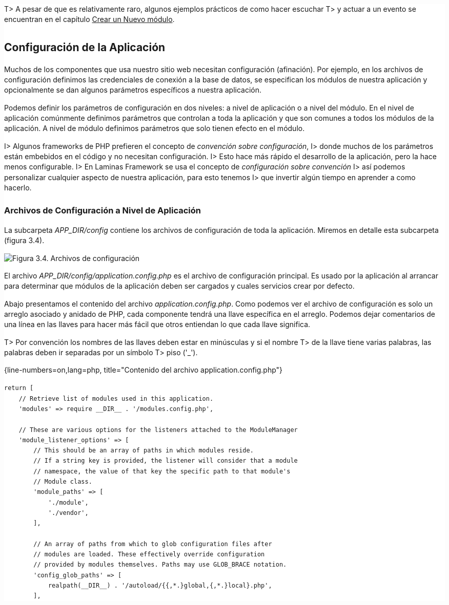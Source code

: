 T> A pesar de que es relativamente raro, algunos ejemplos prácticos de como hacer escuchar
T> y actuar a un evento se encuentran en el capítulo [Crear un Nuevo módulo](#modules).

## Configuración de la Aplicación

Muchos de los componentes que usa nuestro sitio web necesitan configuración (afinación).
Por ejemplo, en los archivos de configuración definimos las credenciales de conexión a
la base de datos, se especifican los módulos de nuestra aplicación y opcionalmente
se dan algunos parámetros específicos a nuestra aplicación.

Podemos definir los parámetros de configuración en dos niveles: a nivel de aplicación
o a nivel del módulo. En el nivel de aplicación comúnmente definimos parámetros que
controlan a toda la aplicación y que son comunes a todos los módulos de la aplicación.
A nivel de módulo definimos parámetros que solo tienen efecto en el módulo.

I> Algunos frameworks de PHP prefieren el concepto de *convención sobre configuración*,
I> donde muchos de los parámetros están embebidos en el código y no necesitan configuración.
I> Esto hace más rápido el desarrollo de la aplicación, pero la hace menos configurable.
I> En Laminas Framework se usa el concepto de *configuración sobre convención*
I> así podemos personalizar cualquier aspecto de nuestra aplicación, para esto tenemos
I> que invertir algún tiempo en aprender a como hacerlo.

### Archivos de Configuración a Nivel de Aplicación

La subcarpeta *APP_DIR/config* contiene los archivos de configuración de toda la
aplicación. Miremos en detalle esta subcarpeta (figura 3.4).

![Figura 3.4. Archivos de configuración](../en/images/operation/config.png)

El archivo *APP_DIR/config/application.config.php* es el archivo de configuración
principal. Es usado por la aplicación al arrancar para determinar que módulos de la
aplicación deben ser cargados y cuales servicios crear por defecto.

Abajo presentamos el contenido del archivo *application.config.php*. Como podemos
ver el archivo de configuración es solo un arreglo asociado y anidado de PHP, cada
componente tendrá una llave específica en el arreglo. Podemos dejar comentarios
de una línea en las llaves para hacer más fácil que otros entiendan lo que cada
llave significa.

T> Por convención los nombres de las llaves deben estar en minúsculas y si el nombre
T> de la llave tiene varias palabras, las palabras deben ir separadas por un símbolo
T> piso ('_').

{line-numbers=on,lang=php, title="Contenido del archivo application.config.php"}
~~~
return [
    // Retrieve list of modules used in this application.
    'modules' => require __DIR__ . '/modules.config.php',

    // These are various options for the listeners attached to the ModuleManager
    'module_listener_options' => [
        // This should be an array of paths in which modules reside.
        // If a string key is provided, the listener will consider that a module
        // namespace, the value of that key the specific path to that module's
        // Module class.
        'module_paths' => [
            './module',
            './vendor',
        ],

        // An array of paths from which to glob configuration files after
        // modules are loaded. These effectively override configuration
        // provided by modules themselves. Paths may use GLOB_BRACE notation.
        'config_glob_paths' => [
            realpath(__DIR__) . '/autoload/{{,*.}global,{,*.}local}.php',
        ],
~~~